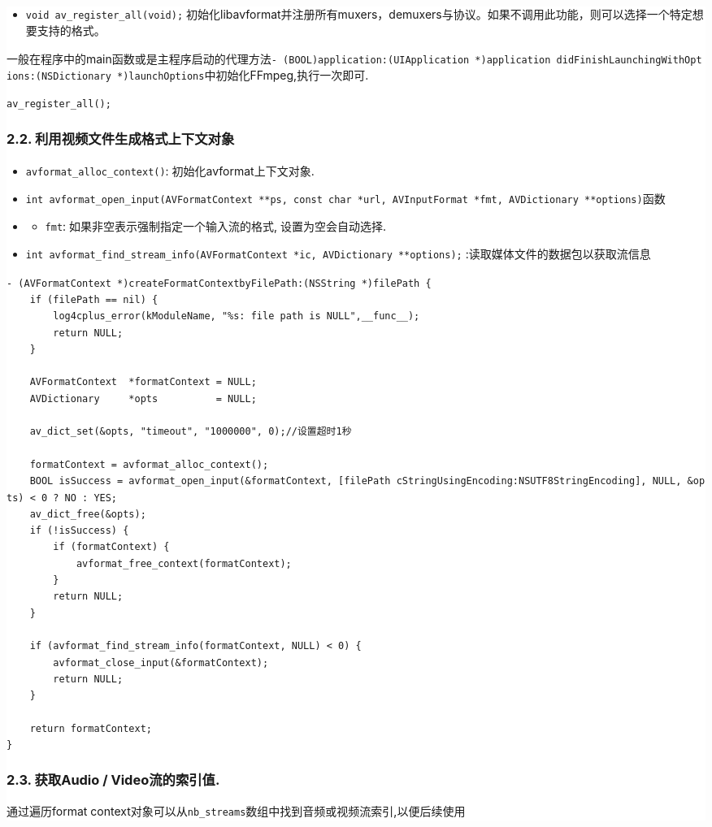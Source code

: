 - `void av_register_all(void);` 初始化libavformat并注册所有muxers，demuxers与协议。如果不调用此功能，则可以选择一个特定想要支持的格式。

一般在程序中的main函数或是主程序启动的代理方法`- (BOOL)application:(UIApplication *)application didFinishLaunchingWithOptions:(NSDictionary *)launchOptions`中初始化FFmpeg,执行一次即可.

```text
av_register_all();
```

### **2.2. 利用视频文件生成格式上下文对象**

- `avformat_alloc_context()`: 初始化avformat上下文对象.

- `int avformat_open_input(AVFormatContext **ps, const char *url, AVInputFormat *fmt, AVDictionary **options)`函数

- - `fmt`: 如果非空表示强制指定一个输入流的格式, 设置为空会自动选择.

- `int avformat_find_stream_info(AVFormatContext *ic, AVDictionary **options);` :读取媒体文件的数据包以获取流信息

```text
- (AVFormatContext *)createFormatContextbyFilePath:(NSString *)filePath {
    if (filePath == nil) {
        log4cplus_error(kModuleName, "%s: file path is NULL",__func__);
        return NULL;
    }
    
    AVFormatContext  *formatContext = NULL;
    AVDictionary     *opts          = NULL;
    
    av_dict_set(&opts, "timeout", "1000000", 0);//设置超时1秒
    
    formatContext = avformat_alloc_context();
    BOOL isSuccess = avformat_open_input(&formatContext, [filePath cStringUsingEncoding:NSUTF8StringEncoding], NULL, &opts) < 0 ? NO : YES;
    av_dict_free(&opts);
    if (!isSuccess) {
        if (formatContext) {
            avformat_free_context(formatContext);
        }
        return NULL;
    }
    
    if (avformat_find_stream_info(formatContext, NULL) < 0) {
        avformat_close_input(&formatContext);
        return NULL;
    }
    
    return formatContext;
}
```

### **2.3. 获取Audio / Video流的索引值.**

通过遍历format context对象可以从`nb_streams`数组中找到音频或视频流索引,以便后续使用
